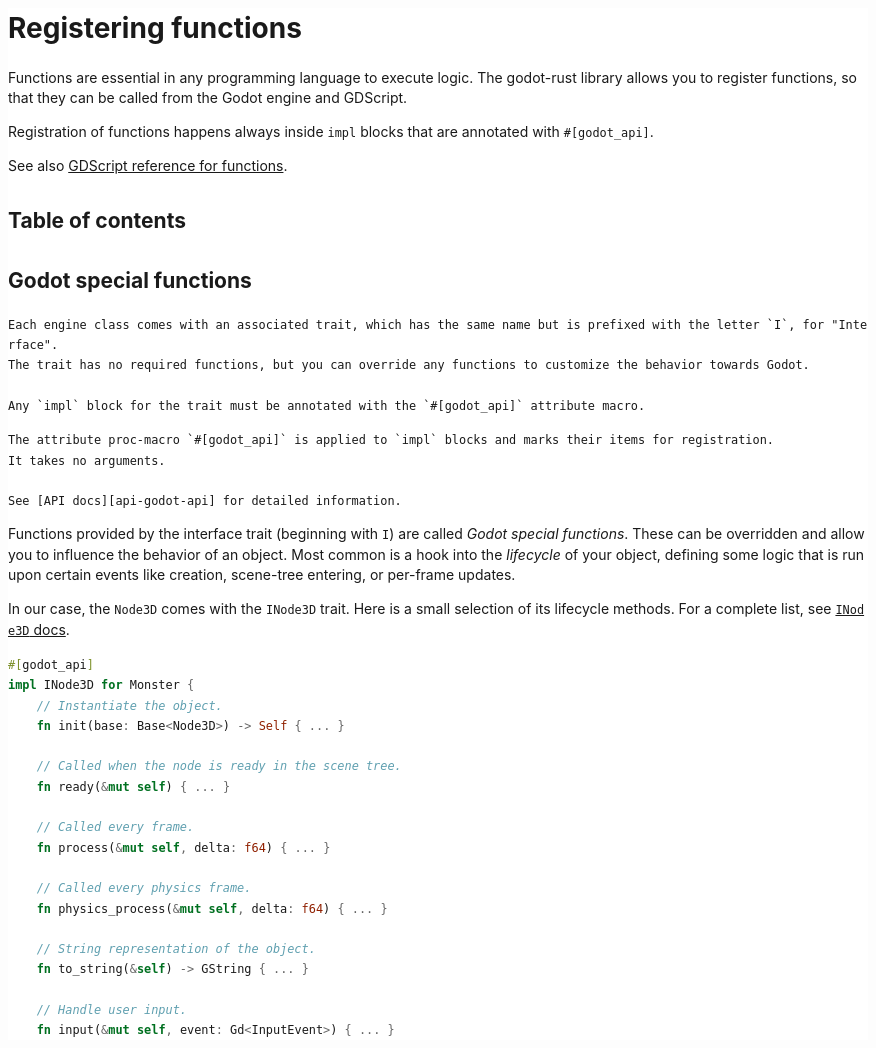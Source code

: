 

# Registering functions

Functions are essential in any programming language to execute logic. The godot-rust library allows you to register functions, so that they can
be called from the Godot engine and GDScript.

Registration of functions happens always inside `impl` blocks that are annotated with `#[godot_api]`.

See also [GDScript reference for functions][godot-gdscript-functions].


## Table of contents




## Godot special functions

```admonish info title="Interface traits"
Each engine class comes with an associated trait, which has the same name but is prefixed with the letter `I`, for "Interface".
The trait has no required functions, but you can override any functions to customize the behavior towards Godot.

Any `impl` block for the trait must be annotated with the `#[godot_api]` attribute macro.
```

```admonish info title="godot_api macro"
The attribute proc-macro `#[godot_api]` is applied to `impl` blocks and marks their items for registration.
It takes no arguments.

See [API docs][api-godot-api] for detailed information.
```

Functions provided by the interface trait (beginning with `I`) are called _Godot special functions_. These can be overridden and allow you
to influence the behavior of an object. Most common is a hook into the _lifecycle_ of your object, defining some logic that is run upon
certain events like creation, scene-tree entering, or per-frame updates.

In our case, the `Node3D` comes with the `INode3D` trait.
Here is a small selection of its lifecycle methods. For a complete list, see [`INode3D` docs][api-inode3d].

```rust
#[godot_api]
impl INode3D for Monster {
    // Instantiate the object.
    fn init(base: Base<Node3D>) -> Self { ... }
    
    // Called when the node is ready in the scene tree.
    fn ready(&mut self) { ... }
    
    // Called every frame.
    fn process(&mut self, delta: f64) { ... }
    
    // Called every physics frame.
    fn physics_process(&mut self, delta: f64) { ... }
    
    // String representation of the object.
    fn to_string(&self) -> GString { ... }
    
    // Handle user input.
    fn input(&mut self, event: Gd<InputEvent>) { ... }
```

[api-godot-api]: https://godot-rust.github.io/docs/gdext/master/godot/register/attr.godot_api.html
[api-inode3d]: https://godot-rust.github.io/docs/gdext/master/godot/classes/trait.INode3D.html
[godot-gdscript-functions]: https://docs.godotengine.org/en/stable/tutorials/scripting/gdscript/gdscript_basics.html#functions
[api-withbasefield]: https://godot-rust.github.io/docs/gdext/master/godot/obj/trait.WithBaseField.html
[api-withbasefield-base]: https://godot-rust.github.io/docs/gdext/master/godot/obj/trait.WithBaseField.html#method.base
[rust-refcell]: https://doc.rust-lang.org/std/cell/struct.RefCell.html
[rust-mem-drop]: https://doc.rust-lang.org/std/mem/fn.drop.html
[book-godot-api-functions]: ../godot-api/functions.html#godot-functions
[api-gd-bind]: https://godot-rust.github.io/docs/gdext/master/godot/prelude/struct.Gd.html#method.bind
[api-gd-bindmut]: https://godot-rust.github.io/docs/gdext/master/godot/prelude/struct.Gd.html#method.bind_mut